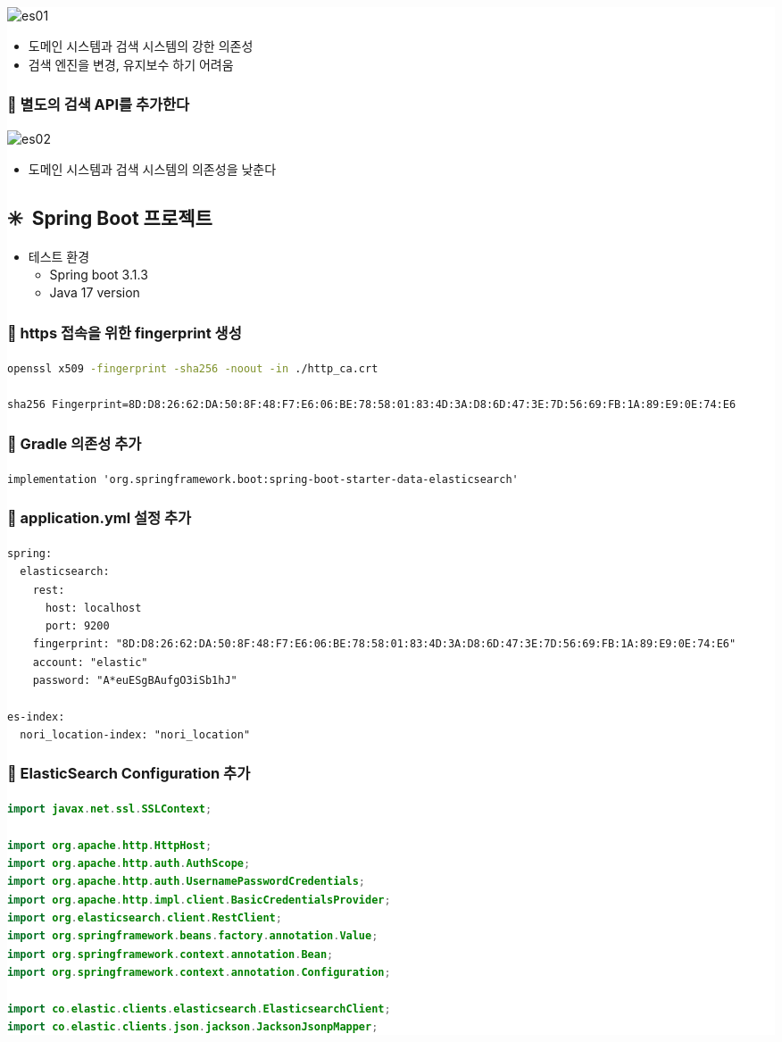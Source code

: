 ![es01](https://github.com/CodeSquad-2023-BE-Study/Flytrap-Study/assets/86359180/fe25a9be-de1a-4f1a-afd1-a0ccd35c477f)

- 도메인 시스템과 검색 시스템의 강한 의존성
- 검색 엔진을 변경, 유지보수 하기 어려움

### 💫 별도의 검색 API를 추가한다

![es02](https://github.com/CodeSquad-2023-BE-Study/Flytrap-Study/assets/86359180/70b84df5-4039-42dd-9474-87ff6b6a632c)

- 도메인 시스템과 검색 시스템의 의존성을 낮춘다

## ✳️  Spring Boot 프로젝트

- 테스트 환경
    - Spring boot 3.1.3
    - Java 17 version

### 💫 https 접속을 위한 fingerprint 생성

```bash
openssl x509 -fingerprint -sha256 -noout -in ./http_ca.crt

sha256 Fingerprint=8D:D8:26:62:DA:50:8F:48:F7:E6:06:BE:78:58:01:83:4D:3A:D8:6D:47:3E:7D:56:69:FB:1A:89:E9:0E:74:E6
```

### 💫 Gradle 의존성 추가

```
implementation 'org.springframework.boot:spring-boot-starter-data-elasticsearch'
```

### 💫 application.yml 설정 추가

```
spring:
  elasticsearch:
    rest:
      host: localhost
      port: 9200
    fingerprint: "8D:D8:26:62:DA:50:8F:48:F7:E6:06:BE:78:58:01:83:4D:3A:D8:6D:47:3E:7D:56:69:FB:1A:89:E9:0E:74:E6"
    account: "elastic"
    password: "A*euESgBAufgO3iSb1hJ"

es-index:
  nori_location-index: "nori_location"
```

### 💫 ElasticSearch Configuration 추가

```java
import javax.net.ssl.SSLContext;

import org.apache.http.HttpHost;
import org.apache.http.auth.AuthScope;
import org.apache.http.auth.UsernamePasswordCredentials;
import org.apache.http.impl.client.BasicCredentialsProvider;
import org.elasticsearch.client.RestClient;
import org.springframework.beans.factory.annotation.Value;
import org.springframework.context.annotation.Bean;
import org.springframework.context.annotation.Configuration;

import co.elastic.clients.elasticsearch.ElasticsearchClient;
import co.elastic.clients.json.jackson.JacksonJsonpMapper;
```